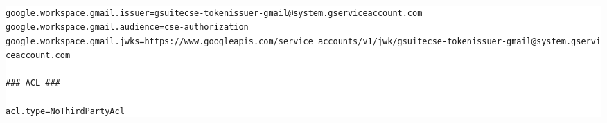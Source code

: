 ```properties
google.workspace.gmail.issuer=gsuitecse-tokenissuer-gmail@system.gserviceaccount.com
google.workspace.gmail.audience=cse-authorization
google.workspace.gmail.jwks=https://www.googleapis.com/service_accounts/v1/jwk/gsuitecse-tokenissuer-gmail@system.gserviceaccount.com

### ACL ###

acl.type=NoThirdPartyAcl

```
